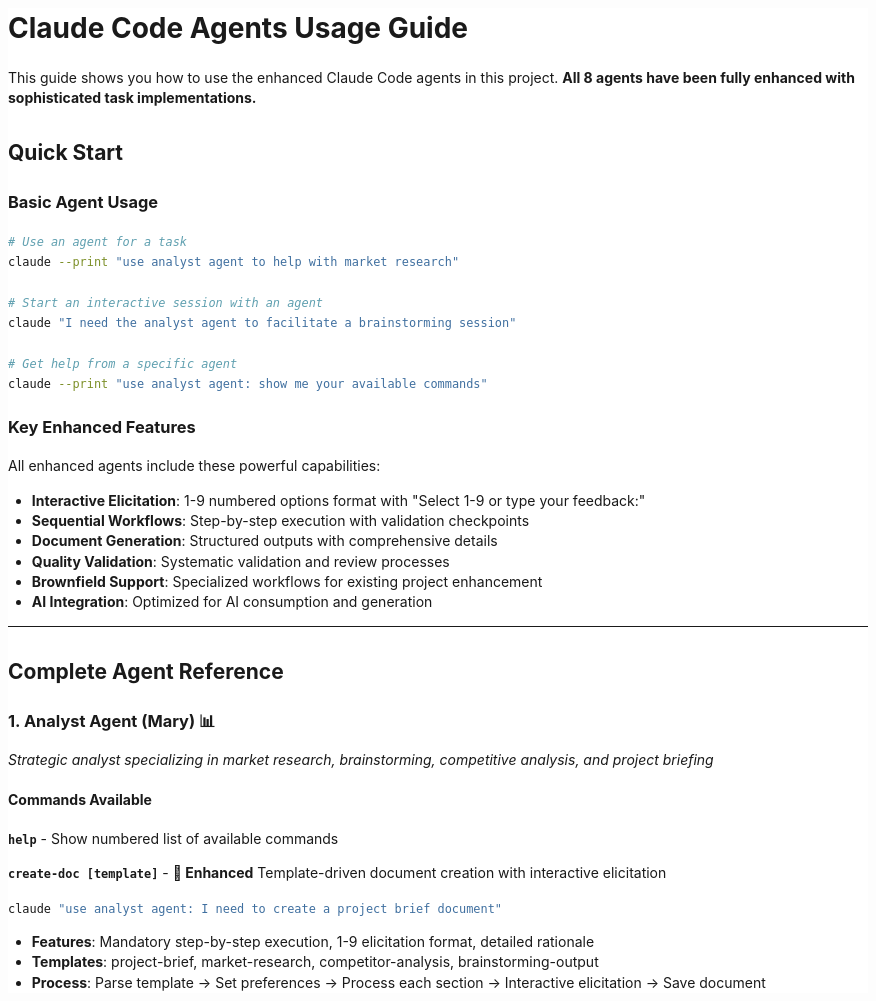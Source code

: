 # Claude Code Agents Usage Guide

This guide shows you how to use the enhanced Claude Code agents in this project. **All 8 agents have been fully enhanced with sophisticated task implementations.**

## Quick Start

### Basic Agent Usage
```bash
# Use an agent for a task
claude --print "use analyst agent to help with market research"

# Start an interactive session with an agent
claude "I need the analyst agent to facilitate a brainstorming session"

# Get help from a specific agent
claude --print "use analyst agent: show me your available commands"
```

### Key Enhanced Features

All enhanced agents include these powerful capabilities:
- **Interactive Elicitation**: 1-9 numbered options format with "Select 1-9 or type your feedback:"
- **Sequential Workflows**: Step-by-step execution with validation checkpoints
- **Document Generation**: Structured outputs with comprehensive details
- **Quality Validation**: Systematic validation and review processes
- **Brownfield Support**: Specialized workflows for existing project enhancement
- **AI Integration**: Optimized for AI consumption and generation

---

## Complete Agent Reference

### 1. **Analyst Agent (Mary)** 📊
*Strategic analyst specializing in market research, brainstorming, competitive analysis, and project briefing*

#### Commands Available

**`help`** - Show numbered list of available commands

**`create-doc [template]`** - **🚀 Enhanced** Template-driven document creation with interactive elicitation
```bash
claude "use analyst agent: I need to create a project brief document"
```
- **Features**: Mandatory step-by-step execution, 1-9 elicitation format, detailed rationale
- **Templates**: project-brief, market-research, competitor-analysis, brainstorming-output
- **Process**: Parse template → Set preferences → Process each section → Interactive elicitation → Save document
